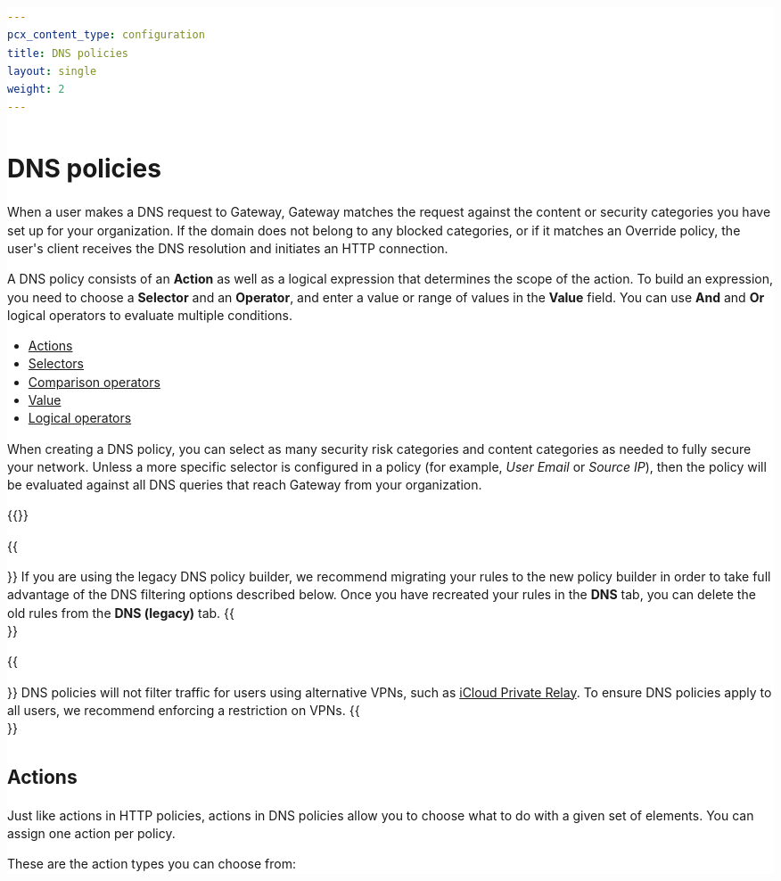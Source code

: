 ```yaml
---
pcx_content_type: configuration
title: DNS policies
layout: single
weight: 2
---
```


# DNS policies

When a user makes a DNS request to Gateway, Gateway matches the request against the content or security categories you have set up for your organization. If the domain does not belong to any blocked categories, or if it matches an Override policy, the user's client receives the DNS resolution and initiates an HTTP connection.

A DNS policy consists of an **Action** as well as a logical expression that determines the scope of the action. To build an expression, you need to choose a **Selector** and an **Operator**, and enter a value or range of values in the **Value** field. You can use **And** and **Or** logical operators to evaluate multiple conditions.

- [Actions](#actions)
- [Selectors](#selectors)
- [Comparison operators](#comparison-operators)
- [Value](#value)
- [Logical operators](#logical-operators)

When creating a DNS policy, you can select as many security risk categories and content categories as needed to fully secure your network. Unless a more specific selector is configured in a policy (for example, _User Email_ or _Source IP_), then the policy will be evaluated against all DNS queries that reach Gateway from your organization.

{{<render file="gateway/_response.md" withParameters="query;;_Source IP_;;_Resolved IP_">}}

{{<Aside>}}
If you are using the legacy DNS policy builder, we recommend migrating your rules to the new policy builder in order to take full advantage of the DNS filtering options described below. Once you have recreated your rules in the **DNS** tab, you can delete the old rules from the **DNS (legacy)** tab.
{{</Aside>}}

{{<Aside type="warning">}}
DNS policies will not filter traffic for users using alternative VPNs, such as [iCloud Private Relay](https://support.apple.com/en-us/HT212614). To ensure DNS policies apply to all users, we recommend enforcing a restriction on VPNs.
{{</Aside>}}

## Actions

Just like actions in HTTP policies, actions in DNS policies allow you to choose what to do with a given set of elements. You can assign one action per policy.

These are the action types you can choose from:
